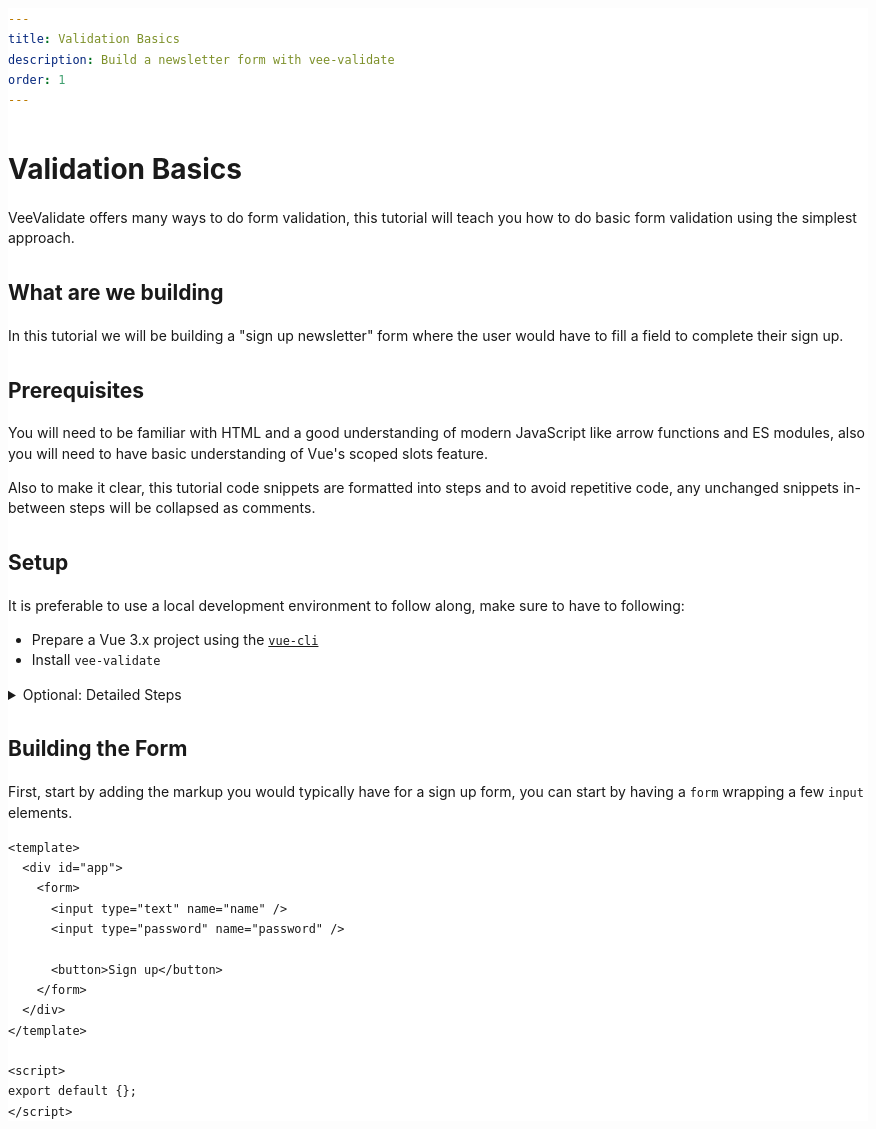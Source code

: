 ```yaml
---
title: Validation Basics
description: Build a newsletter form with vee-validate
order: 1
---
```


# Validation Basics

VeeValidate offers many ways to do form validation, this tutorial will teach you how to do basic form validation using the simplest approach.

## What are we building

In this tutorial we will be building a "sign up newsletter" form where the user would have to fill a field to complete their sign up.

## Prerequisites

You will need to be familiar with HTML and a good understanding of modern JavaScript like arrow functions and ES modules, also you will need to have basic understanding of Vue's scoped slots feature.

Also to make it clear, this tutorial code snippets are formatted into steps and to avoid repetitive code, any unchanged snippets in-between steps will be collapsed as comments.

## Setup

It is preferable to use a local development environment to follow along, make sure to have to following:

- Prepare a Vue 3.x project using the [`vue-cli`](https://cli.vuejs.org/)
- Install `vee-validate`

<details><summary>Optional: Detailed Steps</summary></details>

## Building the Form

First, start by adding the markup you would typically have for a sign up form, you can start by having a `form` wrapping a few `input` elements.

```vue
<template>
  <div id="app">
    <form>
      <input type="text" name="name" />
      <input type="password" name="password" />

      <button>Sign up</button>
    </form>
  </div>
</template>

<script>
export default {};
</script>
```
